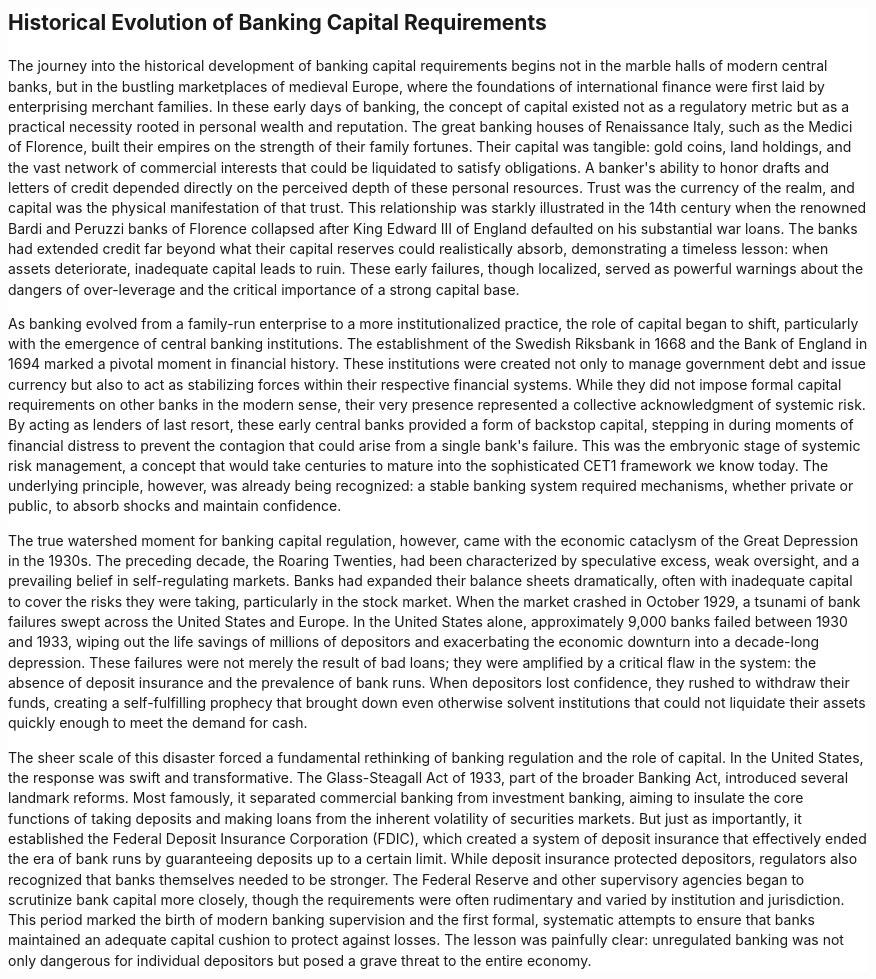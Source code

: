 ## Historical Evolution of Banking Capital Requirements

The journey into the historical development of banking capital requirements begins not in the marble halls of modern central banks, but in the bustling marketplaces of medieval Europe, where the foundations of international finance were first laid by enterprising merchant families. In these early days of banking, the concept of capital existed not as a regulatory metric but as a practical necessity rooted in personal wealth and reputation. The great banking houses of Renaissance Italy, such as the Medici of Florence, built their empires on the strength of their family fortunes. Their capital was tangible: gold coins, land holdings, and the vast network of commercial interests that could be liquidated to satisfy obligations. A banker's ability to honor drafts and letters of credit depended directly on the perceived depth of these personal resources. Trust was the currency of the realm, and capital was the physical manifestation of that trust. This relationship was starkly illustrated in the 14th century when the renowned Bardi and Peruzzi banks of Florence collapsed after King Edward III of England defaulted on his substantial war loans. The banks had extended credit far beyond what their capital reserves could realistically absorb, demonstrating a timeless lesson: when assets deteriorate, inadequate capital leads to ruin. These early failures, though localized, served as powerful warnings about the dangers of over-leverage and the critical importance of a strong capital base.

As banking evolved from a family-run enterprise to a more institutionalized practice, the role of capital began to shift, particularly with the emergence of central banking institutions. The establishment of the Swedish Riksbank in 1668 and the Bank of England in 1694 marked a pivotal moment in financial history. These institutions were created not only to manage government debt and issue currency but also to act as stabilizing forces within their respective financial systems. While they did not impose formal capital requirements on other banks in the modern sense, their very presence represented a collective acknowledgment of systemic risk. By acting as lenders of last resort, these early central banks provided a form of backstop capital, stepping in during moments of financial distress to prevent the contagion that could arise from a single bank's failure. This was the embryonic stage of systemic risk management, a concept that would take centuries to mature into the sophisticated CET1 framework we know today. The underlying principle, however, was already being recognized: a stable banking system required mechanisms, whether private or public, to absorb shocks and maintain confidence.

The true watershed moment for banking capital regulation, however, came with the economic cataclysm of the Great Depression in the 1930s. The preceding decade, the Roaring Twenties, had been characterized by speculative excess, weak oversight, and a prevailing belief in self-regulating markets. Banks had expanded their balance sheets dramatically, often with inadequate capital to cover the risks they were taking, particularly in the stock market. When the market crashed in October 1929, a tsunami of bank failures swept across the United States and Europe. In the United States alone, approximately 9,000 banks failed between 1930 and 1933, wiping out the life savings of millions of depositors and exacerbating the economic downturn into a decade-long depression. These failures were not merely the result of bad loans; they were amplified by a critical flaw in the system: the absence of deposit insurance and the prevalence of bank runs. When depositors lost confidence, they rushed to withdraw their funds, creating a self-fulfilling prophecy that brought down even otherwise solvent institutions that could not liquidate their assets quickly enough to meet the demand for cash.

The sheer scale of this disaster forced a fundamental rethinking of banking regulation and the role of capital. In the United States, the response was swift and transformative. The Glass-Steagall Act of 1933, part of the broader Banking Act, introduced several landmark reforms. Most famously, it separated commercial banking from investment banking, aiming to insulate the core functions of taking deposits and making loans from the inherent volatility of securities markets. But just as importantly, it established the Federal Deposit Insurance Corporation (FDIC), which created a system of deposit insurance that effectively ended the era of bank runs by guaranteeing deposits up to a certain limit. While deposit insurance protected depositors, regulators also recognized that banks themselves needed to be stronger. The Federal Reserve and other supervisory agencies began to scrutinize bank capital more closely, though the requirements were often rudimentary and varied by institution and jurisdiction. This period marked the birth of modern banking supervision and the first formal, systematic attempts to ensure that banks maintained an adequate capital cushion to protect against losses. The lesson was painfully clear: unregulated banking was not only dangerous for individual depositors but posed a grave threat to the entire economy.
